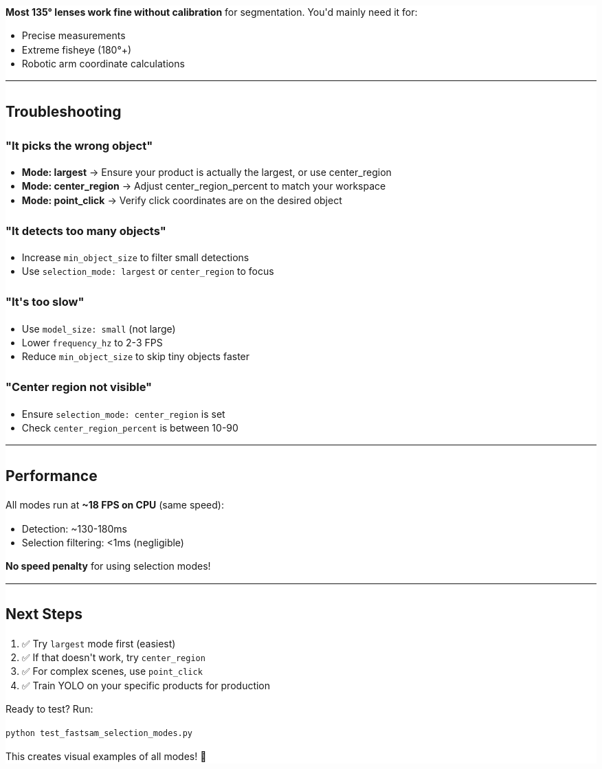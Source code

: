 **Most 135° lenses work fine without calibration** for segmentation. You'd mainly need it for:
- Precise measurements
- Extreme fisheye (180°+)
- Robotic arm coordinate calculations

---

## Troubleshooting

### "It picks the wrong object"
- **Mode: largest** → Ensure your product is actually the largest, or use center_region
- **Mode: center_region** → Adjust center_region_percent to match your workspace
- **Mode: point_click** → Verify click coordinates are on the desired object

### "It detects too many objects"
- Increase `min_object_size` to filter small detections
- Use `selection_mode: largest` or `center_region` to focus

### "It's too slow"
- Use `model_size: small` (not large)
- Lower `frequency_hz` to 2-3 FPS
- Reduce `min_object_size` to skip tiny objects faster

### "Center region not visible"
- Ensure `selection_mode: center_region` is set
- Check `center_region_percent` is between 10-90

---

## Performance

All modes run at **~18 FPS on CPU** (same speed):
- Detection: ~130-180ms
- Selection filtering: <1ms (negligible)

**No speed penalty** for using selection modes!

---

## Next Steps

1. ✅ Try `largest` mode first (easiest)
2. ✅ If that doesn't work, try `center_region`
3. ✅ For complex scenes, use `point_click`
4. ✅ Train YOLO on your specific products for production

Ready to test? Run:
```bash
python test_fastsam_selection_modes.py
```

This creates visual examples of all modes! 🚀

